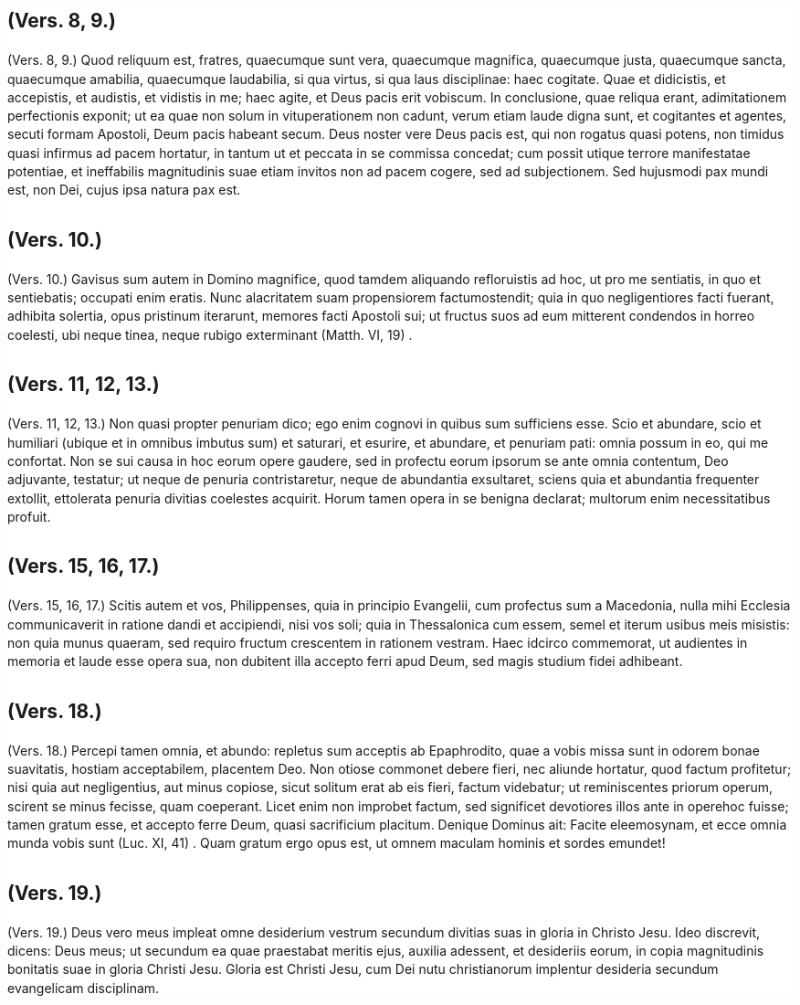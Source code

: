<h2 id='tocuniq43'>(Vers. 8, 9.)</h2>

(Vers. 8, 9.) Quod reliquum est, fratres, quaecumque sunt vera, quaecumque magnifica, quaecumque justa, quaecumque sancta, quaecumque amabilia, quaecumque laudabilia, si qua virtus, si qua laus disciplinae: haec cogitate. Quae et didicistis, et accepistis, et audistis, et vidistis in me; haec agite, et Deus pacis erit vobiscum.  In conclusione, quae reliqua erant, adimitationem perfectionis exponit; ut ea quae non solum in vituperationem non cadunt, verum etiam laude digna sunt, et cogitantes et agentes, secuti formam Apostoli, Deum pacis habeant secum. Deus noster vere Deus pacis est, qui non rogatus quasi potens, non timidus quasi infirmus ad pacem hortatur, in tantum ut et peccata in se commissa concedat; cum possit utique terrore manifestatae potentiae, et ineffabilis magnitudinis suae etiam invitos non ad pacem cogere, sed ad subjectionem. Sed hujusmodi pax mundi est, non Dei, cujus ipsa natura pax est.

<h2 id='tocuniq44'>(Vers. 10.)</h2>

(Vers. 10.) Gavisus sum autem in Domino  magnifice, quod tamdem  aliquando refloruistis ad hoc, ut pro me sentiatis, in quo et sentiebatis; occupati enim eratis. Nunc alacritatem suam propensiorem factumostendit; quia in quo negligentiores facti fuerant, adhibita solertia, opus pristinum iterarunt, memores facti Apostoli sui; ut fructus suos ad eum mitterent condendos in horreo coelesti, ubi neque tinea, neque rubigo exterminant  (Matth. VI, 19) .

<h2 id='tocuniq45'>(Vers. 11, 12, 13.)</h2>

(Vers. 11, 12, 13.) Non quasi propter penuriam dico; ego enim cognovi in quibus sum sufficiens esse. Scio et abundare, scio et humiliari (ubique et in omnibus imbutus sum) et saturari, et esurire, et abundare, et penuriam pati: omnia possum in eo, qui me confortat.  Non se sui causa in hoc eorum opere gaudere, sed in profectu eorum ipsorum se ante omnia contentum, Deo adjuvante, testatur; ut neque de penuria contristaretur, neque de abundantia exsultaret, sciens quia et abundantia frequenter extollit, ettolerata penuria divitias coelestes acquirit. Horum tamen opera in se benigna declarat; multorum enim necessitatibus profuit.

<h2 id='tocuniq46'>(Vers. 15, 16, 17.)</h2>

(Vers. 15, 16, 17.) Scitis autem et vos, Philippenses, quia in principio Evangelii, cum profectus sum a Macedonia, nulla mihi Ecclesia communicaverit in ratione dandi et accipiendi, nisi vos soli; quia in Thessalonica cum essem, semel et iterum usibus meis misistis:  non quia munus quaeram, sed requiro fructum crescentem in rationem vestram. Haec idcirco commemorat, ut audientes in memoria et laude esse opera sua, non dubitent illa accepto ferri apud Deum, sed magis studium fidei adhibeant.

<h2 id='tocuniq47'>(Vers. 18.)</h2>

(Vers. 18.) Percepi tamen omnia, et abundo: repletus sum acceptis ab Epaphrodito, quae a vobis missa sunt in odorem bonae suavitatis, hostiam  acceptabilem, placentem Deo. Non otiose commonet debere fieri, nec aliunde hortatur, quod factum profitetur; nisi quia aut negligentius, aut minus copiose, sicut solitum erat ab eis fieri, factum videbatur; ut reminiscentes priorum operum, scirent se minus fecisse, quam coeperant. Licet enim non improbet factum, sed significet devotiores illos ante in operehoc fuisse; tamen gratum esse, et accepto ferre Deum, quasi sacrificium placitum. Denique Dominus ait: Facite eleemosynam, et ecce omnia munda vobis sunt  (Luc. XI, 41) . Quam gratum ergo opus est, ut omnem maculam hominis et sordes emundet!

<h2 id='tocuniq48'>(Vers. 19.)</h2>

(Vers. 19.) Deus vero meus impleat omne desiderium vestrum secundum divitias suas in gloria in Christo Jesu. Ideo discrevit, dicens: Deus meus; ut secundum ea quae praestabat meritis ejus, auxilia adessent, et desideriis eorum, in copia magnitudinis bonitatis suae in gloria Christi Jesu. Gloria est Christi Jesu, cum Dei nutu christianorum implentur desideria secundum evangelicam disciplinam.
